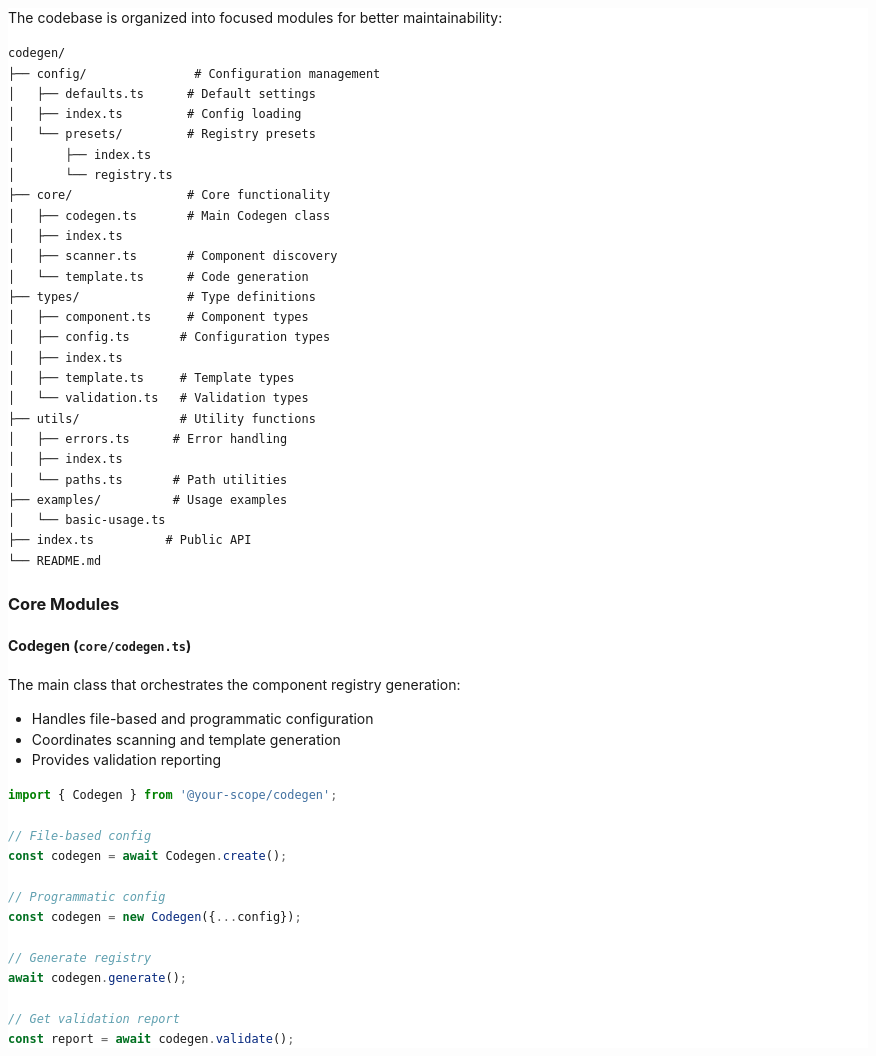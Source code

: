 The codebase is organized into focused modules for better maintainability:

```
codegen/
├── config/               # Configuration management
│   ├── defaults.ts      # Default settings
│   ├── index.ts         # Config loading
│   └── presets/         # Registry presets
│       ├── index.ts
│       └── registry.ts
├── core/                # Core functionality
│   ├── codegen.ts       # Main Codegen class
│   ├── index.ts
│   ├── scanner.ts       # Component discovery
│   └── template.ts      # Code generation
├── types/               # Type definitions
│   ├── component.ts     # Component types
│   ├── config.ts       # Configuration types
│   ├── index.ts
│   ├── template.ts     # Template types
│   └── validation.ts   # Validation types
├── utils/              # Utility functions
│   ├── errors.ts      # Error handling
│   ├── index.ts
│   └── paths.ts       # Path utilities
├── examples/          # Usage examples
│   └── basic-usage.ts
├── index.ts          # Public API
└── README.md
```

### Core Modules

#### Codegen (`core/codegen.ts`)
The main class that orchestrates the component registry generation:
- Handles file-based and programmatic configuration
- Coordinates scanning and template generation
- Provides validation reporting

```typescript
import { Codegen } from '@your-scope/codegen';

// File-based config
const codegen = await Codegen.create();

// Programmatic config
const codegen = new Codegen({...config});

// Generate registry
await codegen.generate();

// Get validation report
const report = await codegen.validate();
```
